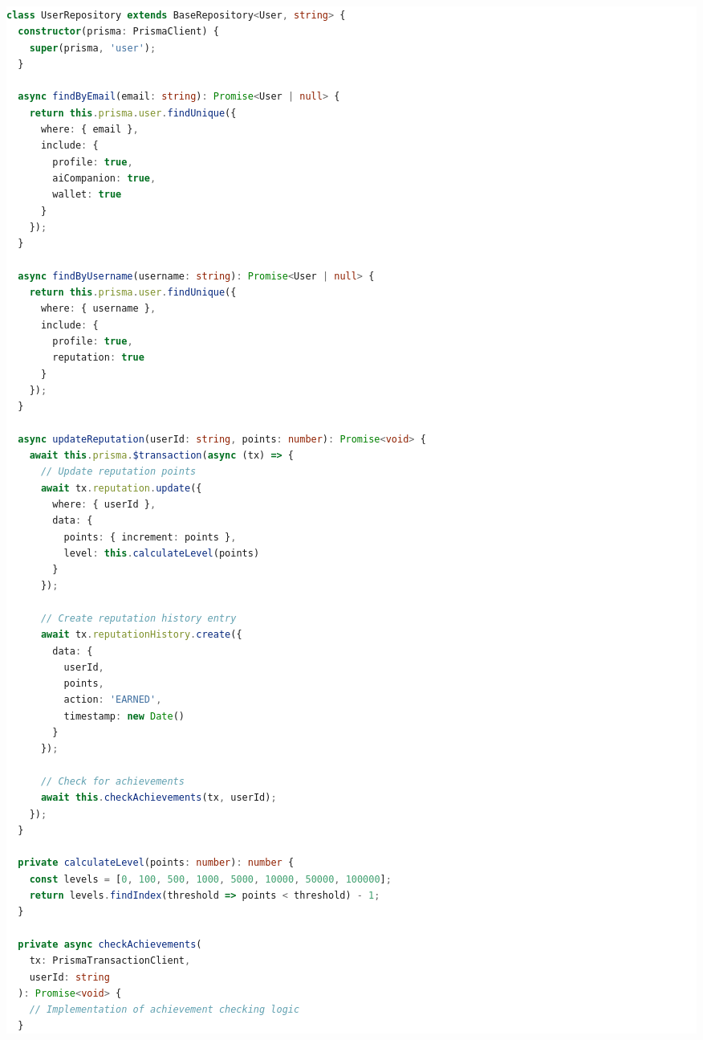 ```typescript
class UserRepository extends BaseRepository<User, string> {
  constructor(prisma: PrismaClient) {
    super(prisma, 'user');
  }
  
  async findByEmail(email: string): Promise<User | null> {
    return this.prisma.user.findUnique({
      where: { email },
      include: {
        profile: true,
        aiCompanion: true,
        wallet: true
      }
    });
  }
  
  async findByUsername(username: string): Promise<User | null> {
    return this.prisma.user.findUnique({
      where: { username },
      include: {
        profile: true,
        reputation: true
      }
    });
  }
  
  async updateReputation(userId: string, points: number): Promise<void> {
    await this.prisma.$transaction(async (tx) => {
      // Update reputation points
      await tx.reputation.update({
        where: { userId },
        data: {
          points: { increment: points },
          level: this.calculateLevel(points)
        }
      });
      
      // Create reputation history entry
      await tx.reputationHistory.create({
        data: {
          userId,
          points,
          action: 'EARNED',
          timestamp: new Date()
        }
      });
      
      // Check for achievements
      await this.checkAchievements(tx, userId);
    });
  }
  
  private calculateLevel(points: number): number {
    const levels = [0, 100, 500, 1000, 5000, 10000, 50000, 100000];
    return levels.findIndex(threshold => points < threshold) - 1;
  }
  
  private async checkAchievements(
    tx: PrismaTransactionClient,
    userId: string
  ): Promise<void> {
    // Implementation of achievement checking logic
  }
```
